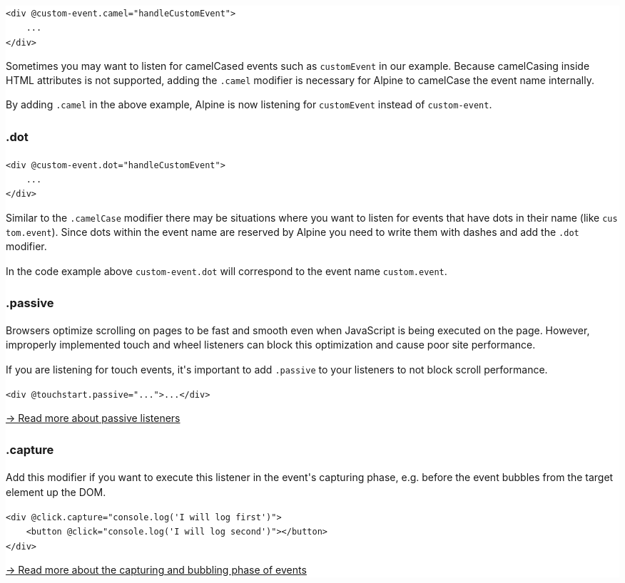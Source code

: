 ```alpine
<div @custom-event.camel="handleCustomEvent">
    ...
</div>
```

Sometimes you may want to listen for camelCased events such as `customEvent` in our example. Because camelCasing inside HTML attributes is not supported, adding the `.camel` modifier is necessary for Alpine to camelCase the event name internally.

By adding `.camel` in the above example, Alpine is now listening for `customEvent` instead of `custom-event`.

<a name="dot"></a>
### .dot

```alpine
<div @custom-event.dot="handleCustomEvent">
    ...
</div>
```

Similar to the `.camelCase` modifier there may be situations where you want to listen for events that have dots in their name (like `custom.event`). Since dots within the event name are reserved by Alpine you need to write them with dashes and add the `.dot` modifier.

In the code example above `custom-event.dot` will correspond to the event name `custom.event`.

<a name="passive"></a>
### .passive

Browsers optimize scrolling on pages to be fast and smooth even when JavaScript is being executed on the page. However, improperly implemented touch and wheel listeners can block this optimization and cause poor site performance.

If you are listening for touch events, it's important to add `.passive` to your listeners to not block scroll performance.

```alpine
<div @touchstart.passive="...">...</div>
```

[→ Read more about passive listeners](https://developer.mozilla.org/en-US/docs/Web/API/EventTarget/addEventListener#improving_scrolling_performance_with_passive_listeners)

### .capture

Add this modifier if you want to execute this listener in the event's capturing phase, e.g. before the event bubbles from the target element up the DOM.

```alpine
<div @click.capture="console.log('I will log first')">
    <button @click="console.log('I will log second')"></button>
</div>
```

[→ Read more about the capturing and bubbling phase of events](https://developer.mozilla.org/en-US/docs/Web/API/EventTarget/addEventListener#usecapture)
